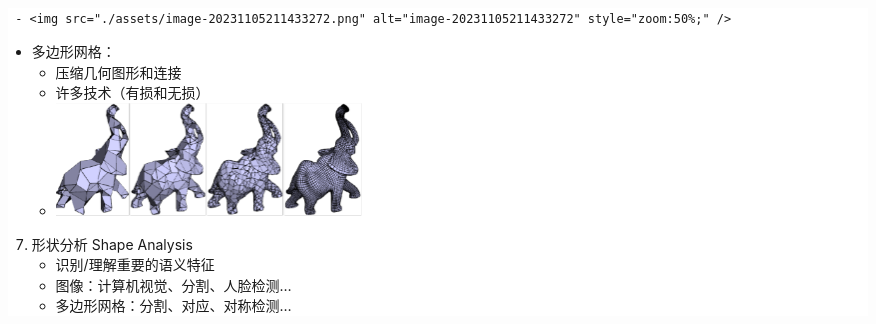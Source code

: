      - <img src="./assets/image-20231105211433272.png" alt="image-20231105211433272" style="zoom:50%;" />
   - 多边形网格：
     - 压缩几何图形和连接
     - 许多技术（有损和无损）
     - <img src="./assets/image-20231105211445222.png" alt="image-20231105211445222" style="zoom:50%;" />
7. 形状分析 Shape Analysis
   - 识别/理解重要的语义特征
   - 图像：计算机视觉、分割、人脸检测…
   - 多边形网格：分割、对应、对称检测…